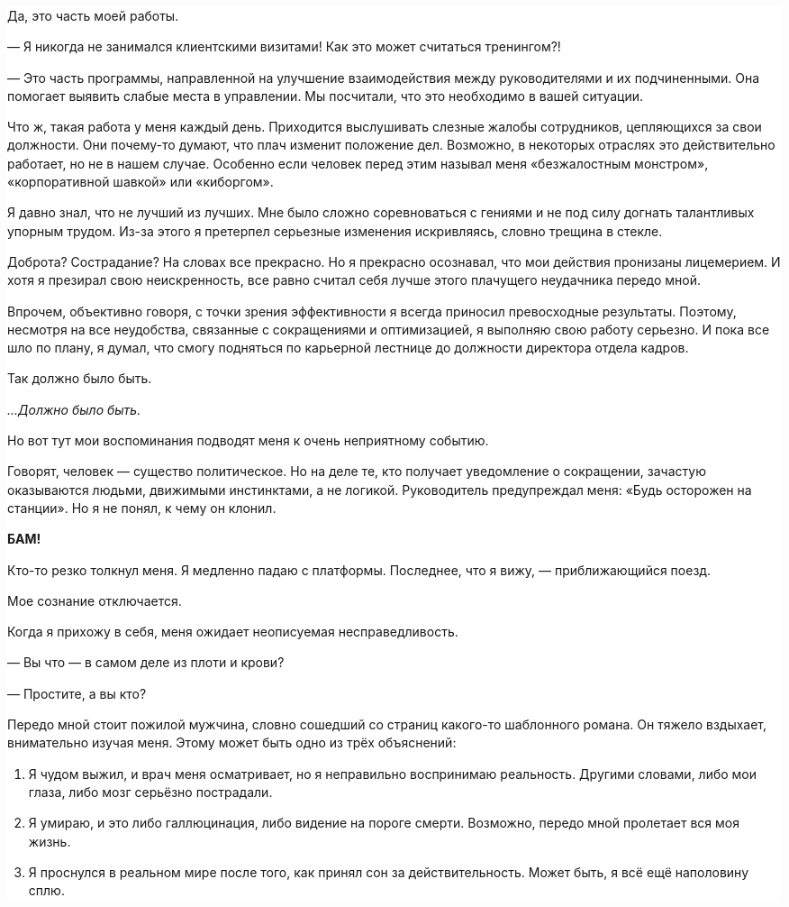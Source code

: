 Да, это часть моей работы.

— Я никогда не занимался клиентскими визитами! Как это может считаться тренингом?!

— Это часть программы, направленной на улучшение взаимодействия между руководителями и их подчиненными. Она помогает выявить слабые места в управлении. Мы посчитали, что это необходимо в вашей ситуации.

Что ж, такая работа у меня каждый день. Приходится выслушивать слезные жалобы сотрудников, цепляющихся за свои должности. Они почему-то думают, что плач изменит положение дел. Возможно, в некоторых отраслях это действительно работает, но не в нашем случае. Особенно если человек перед этим называл меня «безжалостным монстром», «корпоративной шавкой» или «киборгом».

Я давно знал, что не лучший из лучших. Мне было сложно соревноваться с гениями и не под силу догнать талантливых упорным трудом. Из-за этого я претерпел серьезные изменения искривляясь, словно трещина в стекле.

Доброта? Сострадание? На словах все прекрасно. Но я прекрасно осознавал, что мои действия пронизаны лицемерием. И хотя я презирал свою неискренность, все равно считал себя лучше этого плачущего неудачника передо мной.

Впрочем, объективно говоря, с точки зрения эффективности я всегда приносил превосходные результаты. Поэтому, несмотря на все неудобства, связанные с сокращениями и оптимизацией, я выполняю свою работу серьезно. И пока все шло по плану, я думал, что смогу подняться по карьерной лестнице до должности директора отдела кадров.

Так должно было быть.

_...Должно было быть._

Но вот тут мои воспоминания подводят меня к очень неприятному событию.

Говорят, человек — существо политическое. Но на деле те, кто получает уведомление о сокращении, зачастую оказываются людьми, движимыми инстинктами, а не логикой. Руководитель предупреждал меня: «Будь осторожен на станции». Но я не понял, к чему он клонил.

**БАМ!**

Кто-то резко толкнул меня. Я медленно падаю с платформы. Последнее, что я вижу, — приближающийся поезд.

Мое сознание отключается.

Когда я прихожу в себя, меня ожидает неописуемая несправедливость.

— Вы что — в самом деле из плоти и крови?

— Простите, а вы кто?

Передо мной стоит пожилой мужчина, словно сошедший со страниц какого-то шаблонного романа. Он тяжело вздыхает, внимательно изучая меня. Этому может быть одно из трёх объяснений:

1. Я чудом выжил, и врач меня осматривает, но я неправильно воспринимаю реальность. Другими словами, либо мои глаза, либо мозг серьёзно пострадали.
   
2. Я умираю, и это либо галлюцинация, либо видение на пороге смерти. Возможно, передо мной пролетает вся моя жизнь.
   
3. Я проснулся в реальном мире после того, как принял сон за действительность. Может быть, я всё ещё наполовину сплю.
